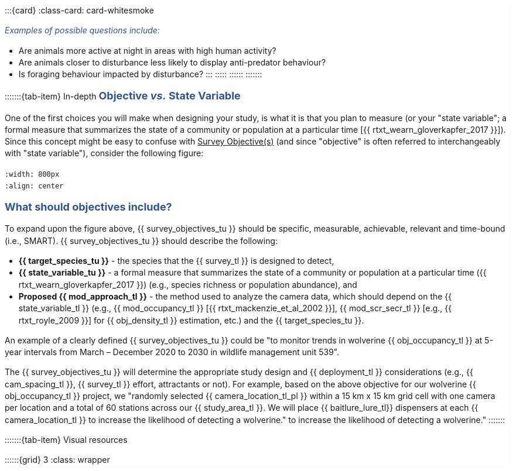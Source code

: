 :::{card}
:class-card: card-whitesmoke

*<span style="color:#2F5496">Examples of possible questions include:</span>*
- Are animals more active at night in areas with high human activity?
- Are animals closer to disturbance less likely to display anti-predator behaviour?  
- Is foraging behaviour impacted by disturbance? 
:::
:::::
::::::
:::::::

:::::::{tab-item} In-depth
**<font size="4"><span style="color:#2F5496">Objective *vs.* State Variable</font></span>**

One of the first choices you will make when designing your study, is what it is that you plan to measure (or your "state variable"; a formal measure that summarizes the state of a community or population at a particular time \[{{ rtxt_wearn_gloverkapfer_2017 }}\]). Since this concept might be easy to confuse with [Survey Objective(s)](#survey_objectives) (and since "objective" is often referred to interchangeably with "state variable"), consider the following figure:
```{figure} ../03_images/03_image_files/00_FIG_obj_state_var.png
:width: 800px
:align: center
```

**<font size="4"><span style="color:#2F5496">What should objectives include?</font></span>**

To expand upon the figure above, {{ survey_objectives_tu }} should be specific, measurable, achievable, relevant and time-bound (i.e., SMART). {{ survey_objectives_tu }} should describe the following:
-   **{{ target_species_tu }}** - the species that the {{ survey_tl }} is designed to detect,
-   **{{ state_variable_tu }}** - a formal measure that summarizes the state of a community or population at a particular time ({{ rtxt_wearn_gloverkapfer_2017 }}) (e.g., species richness or population abundance), and
-   **Proposed {{ mod_approach_tl }}** - the method used to analyze the camera data, which should depend on the {{ state_variable_tl }} (e.g., {{ mod_occupancy_tl }} [{{ rtxt_mackenzie_et_al_2002 }}], {{ mod_scr_secr_tl }} [e.g., {{ rtxt_royle_2009 }}] for {{ obj_density_tl }} estimation, etc.) and the {{ target_species_tu }}.

An example of a clearly defined {{ survey_objectives_tu }} could be "to monitor trends in wolverine {{ obj_occupancy_tl }} at 5-year intervals from March – December 2020 to 2030 in wildlife management unit 539".

The {{ survey_objectives_tu }} will determine the appropriate study design and {{ deployment_tl }} considerations (e.g., {{ cam_spacing_tl }}, {{ survey_tl }} effort, attractants or not). For example, based on the above objective for our wolverine {{ obj_occupancy_tl }} project, we "randomly selected {{ camera_location_tl_pl }} within a 15 km x 15 km grid cell with one camera per location and a total of 60 stations across our {{ study_area_tl }}. We will place {{ baitlure_lure_tl}} dispensers at each {{ camera_location_tl }} to increase the likelihood of detecting a wolverine." to increase the likelihood of detecting a wolverine."
:::::::

:::::::{tab-item} Visual resources

::::::{grid} 3
:class: wrapper
